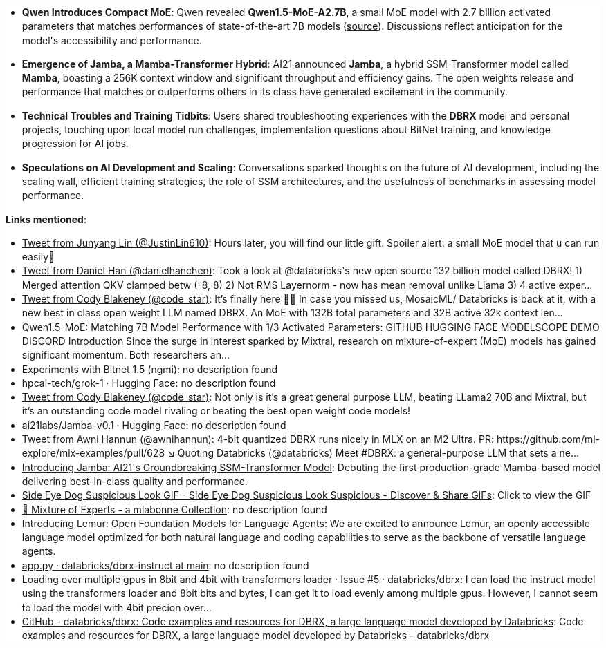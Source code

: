 - **Qwen Introduces Compact MoE**: Qwen revealed **Qwen1.5-MoE-A2.7B**, a small MoE model with 2.7 billion activated parameters that matches performances of state-of-the-art 7B models ([source](https://qwenlm.github.io/blog/qwen-moe/)). Discussions reflect anticipation for the model's accessibility and performance.

- **Emergence of Jamba, a Mamba-Transformer Hybrid**: AI21 announced **Jamba**, a hybrid SSM-Transformer model called **Mamba**, boasting a 256K context window and significant throughput and efficiency gains. The open weights release and performance that matches or outperforms others in its class have generated excitement in the community.

- **Technical Troubles and Training Tidbits**: Users shared troubleshooting experiences with the **DBRX** model and personal projects, touching upon local model run challenges, implementation questions about BitNet training, and knowledge progression for AI jobs.

- **Speculations on AI Development and Scaling**: Conversations sparked thoughts on the future of AI development, including the scaling wall, efficient training strategies, the role of SSM architectures, and the usefulness of benchmarks in assessing model performance.
<div class="linksMentioned">

<strong>Links mentioned</strong>:

<ul>
<li>
<a href="https://x.com/justinlin610/status/1773285084025475355?s=46&t=H75DmkDKk9Sgmp8kjT8f_A">Tweet from Junyang Lin (@JustinLin610)</a>: Hours later, you will find our little gift. Spoiler alert: a small MoE model that u can run easily🦦</li><li><a href="https://x.com/danielhanchen/status/1772981050530316467?s=20">Tweet from Daniel Han (@danielhanchen)</a>: Took a look at @databricks&#39;s new open source 132 billion model called DBRX!  1) Merged attention QKV clamped betw (-8, 8) 2) Not RMS Layernorm - now has mean removal unlike Llama 3) 4 active exper...</li><li><a href="https://x.com/code_star/status/1772956868773634254">Tweet from Cody Blakeney (@code_star)</a>: It’s finally here 🎉🥳  In case you missed us, MosaicML/ Databricks is back at it, with a new best in class open weight LLM named DBRX. An MoE with 132B total parameters and 32B active 32k context len...</li><li><a href="https://qwenlm.github.io/blog/qwen-moe/">Qwen1.5-MoE: Matching 7B Model Performance with 1/3 Activated Parameters</a>: GITHUB HUGGING FACE MODELSCOPE DEMO DISCORD Introduction Since the surge in interest sparked by Mixtral, research on mixture-of-expert (MoE) models has gained significant momentum. Both researchers an...</li><li><a href="https://huggingface.co/blog/joey00072/experiments-with-bitnet-1-5">Experiments with Bitnet 1.5 (ngmi)</a>: no description found</li><li><a href="https://huggingface.co/hpcai-tech/grok-1">hpcai-tech/grok-1 · Hugging Face</a>: no description found</li><li><a href="https://x.com/code_star/status/1772956875220205933?s=20">Tweet from Cody Blakeney (@code_star)</a>: Not only is it’s a great general purpose LLM, beating LLama2 70B and Mixtral, but it’s an outstanding code model rivaling or beating the best open weight code models!</li><li><a href="https://huggingface.co/ai21labs/Jamba-v0.1">ai21labs/Jamba-v0.1 · Hugging Face</a>: no description found</li><li><a href="https://fxtwitter.com/awnihannun/status/1773024954667184196?s=20">Tweet from Awni Hannun (@awnihannun)</a>: 4-bit quantized DBRX runs nicely in MLX on an M2 Ultra.  PR: https://github.com/ml-explore/mlx-examples/pull/628  ↘️ Quoting Databricks (@databricks)   Meet #DBRX: a general-purpose LLM that sets a ne...</li><li><a href="https://www.ai21.com/blog/announcing-jamba">Introducing Jamba: AI21&#x27;s Groundbreaking SSM-Transformer Model</a>: Debuting the first production-grade Mamba-based model delivering best-in-class quality and performance.</li><li><a href="https://tenor.com/view/side-eye-dog-suspicious-look-suspicious-doubt-dog-doubt-gif-23680990">Side Eye Dog Suspicious Look GIF - Side Eye Dog Suspicious Look Suspicious - Discover &amp; Share GIFs</a>: Click to view the GIF</li><li><a href="https://huggingface.co/collections/mlabonne/mixture-of-experts-65980c40330942d1282b76f5">🔮 Mixture of Experts - a mlabonne Collection</a>: no description found</li><li><a href="https://www.xlang.ai/blog/openlemur">Introducing Lemur: Open Foundation Models for Language Agents</a>: We are excited to announce Lemur, an openly accessible language model optimized for both natural language and coding capabilities to serve as the backbone of versatile language agents.</li><li><a href="https://huggingface.co/spaces/databricks/dbrx-instruct/blob/main/app.py">app.py · databricks/dbrx-instruct at main</a>: no description found</li><li><a href="https://github.com/databricks/dbrx/issues/5">Loading over multiple gpus in 8bit and 4bit with transformers loader · Issue #5 · databricks/dbrx</a>: I can load the instruct model using the transformers loader and 8bit bits and bytes, I can get it to load evenly among multiple gpus. However, I cannot seem to load the model with 4bit precion over...</li><li><a href="https://github.com/databricks/dbrx/tree/main">GitHub - databricks/dbrx: Code examples and resources for DBRX, a large language model developed by Databricks</a>: Code examples and resources for DBRX, a large language model developed by Databricks - databricks/dbrx
</li>
</ul>
